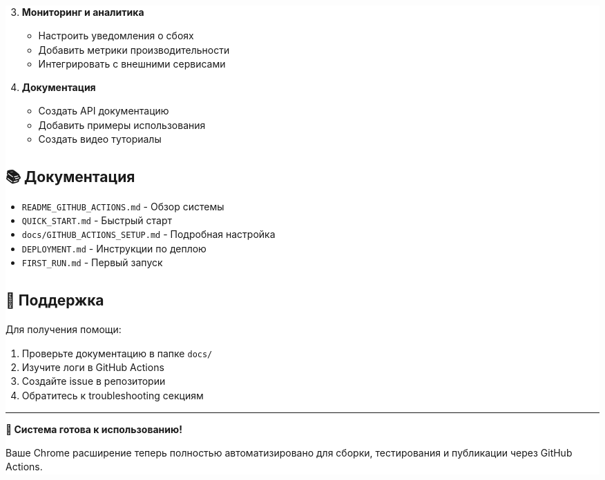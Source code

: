 3. **Мониторинг и аналитика**
   - Настроить уведомления о сбоях
   - Добавить метрики производительности
   - Интегрировать с внешними сервисами

4. **Документация**
   - Создать API документацию
   - Добавить примеры использования
   - Создать видео туториалы

## 📚 Документация

- `README_GITHUB_ACTIONS.md` - Обзор системы
- `QUICK_START.md` - Быстрый старт
- `docs/GITHUB_ACTIONS_SETUP.md` - Подробная настройка
- `DEPLOYMENT.md` - Инструкции по деплою
- `FIRST_RUN.md` - Первый запуск

## 🤝 Поддержка

Для получения помощи:
1. Проверьте документацию в папке `docs/`
2. Изучите логи в GitHub Actions
3. Создайте issue в репозитории
4. Обратитесь к troubleshooting секциям

---

**🎉 Система готова к использованию!** 

Ваше Chrome расширение теперь полностью автоматизировано для сборки, тестирования и публикации через GitHub Actions.